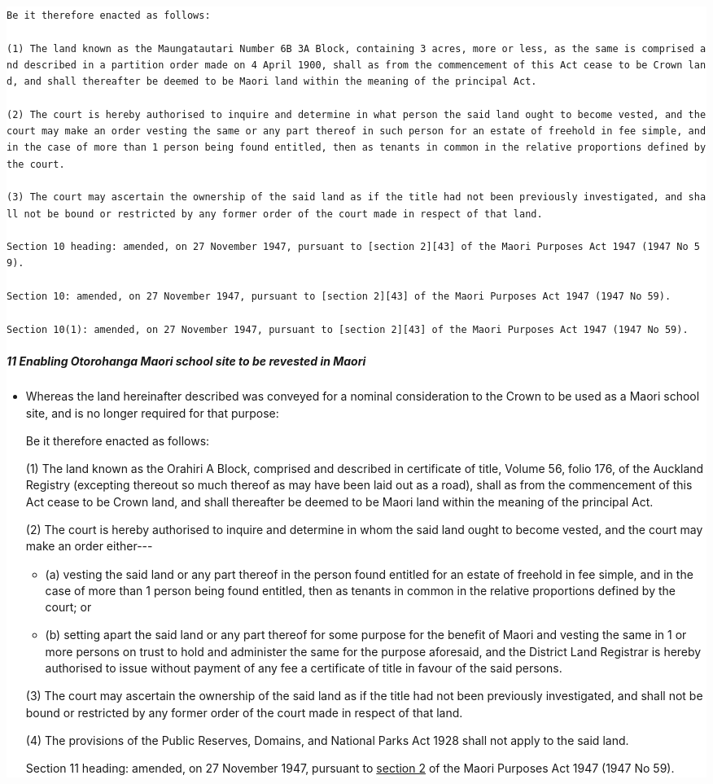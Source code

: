     Be it therefore enacted as follows:
    
    (1) The land known as the Maungatautari Number 6B 3A Block, containing 3 acres, more or less, as the same is comprised and described in a partition order made on 4 April 1900, shall as from the commencement of this Act cease to be Crown land, and shall thereafter be deemed to be Maori land within the meaning of the principal Act.
    
    (2) The court is hereby authorised to inquire and determine in what person the said land ought to become vested, and the court may make an order vesting the same or any part thereof in such person for an estate of freehold in fee simple, and in the case of more than 1 person being found entitled, then as tenants in common in the relative proportions defined by the court.
    
    (3) The court may ascertain the ownership of the said land as if the title had not been previously investigated, and shall not be bound or restricted by any former order of the court made in respect of that land.
    
    Section 10 heading: amended, on 27 November 1947, pursuant to [section 2][43] of the Maori Purposes Act 1947 (1947 No 59).
    
    Section 10: amended, on 27 November 1947, pursuant to [section 2][43] of the Maori Purposes Act 1947 (1947 No 59).
    
    Section 10(1): amended, on 27 November 1947, pursuant to [section 2][43] of the Maori Purposes Act 1947 (1947 No 59).

##### 11 Enabling Otorohanga Maori school site to be revested in Maori
    
*   Whereas the land hereinafter described was conveyed for a nominal consideration to the Crown to be used as a Maori school site, and is no longer required for that purpose:
    
    Be it therefore enacted as follows:
    
    (1) The land known as the Orahiri A Block, comprised and described in certificate of title, Volume 56, folio 176, of the Auckland Registry (excepting thereout so much thereof as may have been laid out as a road), shall as from the commencement of this Act cease to be Crown land, and shall thereafter be deemed to be Maori land within the meaning of the principal Act.
    
    (2) The court is hereby authorised to inquire and determine in whom the said land ought to become vested, and the court may make an order either---
        
    *   (a) vesting the said land or any part thereof in the person found entitled for an estate of freehold in fee simple, and in the case of more than 1 person being found entitled, then as tenants in common in the relative proportions defined by the court; or
    
    *   (b) setting apart the said land or any part thereof for some purpose for the benefit of Maori and vesting the same in 1 or more persons on trust to hold and administer the same for the purpose aforesaid, and the District Land Registrar is hereby authorised to issue without payment of any fee a certificate of title in favour of the said persons.
    
    (3) The court may ascertain the ownership of the said land as if the title had not been previously investigated, and shall not be bound or restricted by any former order of the court made in respect of that land.
    
    (4) The provisions of the Public Reserves, Domains, and National Parks Act 1928 shall not apply to the said land.
    
    Section 11 heading: amended, on 27 November 1947, pursuant to [section 2][43] of the Maori Purposes Act 1947 (1947 No 59).
    

[0]: http://www.legislation.govt.nz/act/public/1933/0050/latest/link.aspx?id=DLM245856
[1]: http://www.legislation.govt.nz/act/public/1933/0050/latest/link.aspx?id=DLM195466
[2]: http://www.legislation.govt.nz/act/public/1933/0050/latest/whole.html#DLM216065
[3]: http://www.legislation.govt.nz/act/public/1933/0050/latest/whole.html#DLM216067
[4]: http://www.legislation.govt.nz/act/public/1933/0050/latest/whole.html#DLM216068
[5]: http://www.legislation.govt.nz/act/public/1933/0050/latest/whole.html#DLM216069
[6]: http://www.legislation.govt.nz/act/public/1933/0050/latest/whole.html#DLM216070
[7]: http://www.legislation.govt.nz/act/public/1933/0050/latest/whole.html#DLM216072
[8]: http://www.legislation.govt.nz/act/public/1933/0050/latest/whole.html#DLM216074
[9]: http://www.legislation.govt.nz/act/public/1933/0050/latest/whole.html#DLM216076
[10]: http://www.legislation.govt.nz/act/public/1933/0050/latest/whole.html#DLM216078
[11]: http://www.legislation.govt.nz/act/public/1933/0050/latest/whole.html#DLM216080
[12]: http://www.legislation.govt.nz/act/public/1933/0050/latest/whole.html#DLM216082
[13]: http://www.legislation.govt.nz/act/public/1933/0050/latest/whole.html#DLM5190126
[14]: http://www.legislation.govt.nz/act/public/1933/0050/latest/whole.html#DLM216083
[15]: http://www.legislation.govt.nz/act/public/1933/0050/latest/whole.html#DLM216085
[16]: http://www.legislation.govt.nz/act/public/1933/0050/latest/whole.html#DLM216086
[17]: http://www.legislation.govt.nz/act/public/1933/0050/latest/whole.html#DLM216088
[18]: http://www.legislation.govt.nz/act/public/1933/0050/latest/whole.html#DLM216089
[19]: http://www.legislation.govt.nz/act/public/1933/0050/latest/whole.html#DLM5190133
[20]: http://www.legislation.govt.nz/act/public/1933/0050/latest/whole.html#DLM216091
[21]: http://www.legislation.govt.nz/act/public/1933/0050/latest/whole.html#DLM5190134
[22]: http://www.legislation.govt.nz/act/public/1933/0050/latest/whole.html#DLM216092
[23]: http://www.legislation.govt.nz/act/public/1933/0050/latest/whole.html#DLM216094
[24]: http://www.legislation.govt.nz/act/public/1933/0050/latest/whole.html#DLM5190136
[25]: http://www.legislation.govt.nz/act/public/1933/0050/latest/whole.html#DLM216096
[26]: http://www.legislation.govt.nz/act/public/1933/0050/latest/whole.html#DLM216098
[27]: http://www.legislation.govt.nz/act/public/1933/0050/latest/whole.html#DLM216400
[28]: http://www.legislation.govt.nz/act/public/1933/0050/latest/whole.html#DLM5190138
[29]: http://www.legislation.govt.nz/act/public/1933/0050/latest/whole.html#DLM216402
[30]: http://www.legislation.govt.nz/act/public/1933/0050/latest/whole.html#DLM216403
[31]: http://www.legislation.govt.nz/act/public/1933/0050/latest/whole.html#DLM5190141
[32]: http://www.legislation.govt.nz/act/public/1933/0050/latest/whole.html#DLM216405
[33]: http://www.legislation.govt.nz/act/public/1933/0050/latest/whole.html#DLM216407
[34]: http://www.legislation.govt.nz/act/public/1933/0050/latest/whole.html#DLM216408
[35]: http://www.legislation.govt.nz/act/public/1933/0050/latest/whole.html#DLM216410
[36]: http://www.legislation.govt.nz/act/public/1933/0050/latest/whole.html#DLM5190143
[37]: http://www.legislation.govt.nz/act/public/1933/0050/latest/whole.html#DLM216412
[38]: http://www.legislation.govt.nz/act/public/1933/0050/latest/whole.html#DLM216414
[39]: http://www.legislation.govt.nz/act/public/1933/0050/latest/whole.html#DLM5190145
[40]: http://www.legislation.govt.nz/act/public/1933/0050/latest/whole.html#DLM216416
[41]: http://www.legislation.govt.nz/act/public/1933/0050/latest/whole.html#DLM4341100
[42]: http://www.legislation.govt.nz/act/public/1933/0050/latest/whole.html#DLM4341101
[43]: http://www.legislation.govt.nz/act/public/1933/0050/latest/link.aspx?id=DLM245843
[44]: http://www.legislation.govt.nz/act/public/1933/0050/latest/link.aspx?id=DLM245847
[45]: http://www.legislation.govt.nz/act/public/1933/0050/latest/link.aspx?id=DLM290472
[46]: http://www.legislation.govt.nz/act/public/1933/0050/latest/link.aspx?id=DLM253252
[47]: http://www.legislation.govt.nz/act/public/1933/0050/latest/link.aspx?id=DLM282964
[48]: http://www.legislation.govt.nz/act/public/1933/0050/latest/link.aspx?id=DLM294765
[49]: http://www.legislation.govt.nz/act/public/1933/0050/latest/link.aspx?id=DLM221308
[50]: http://www.legislation.govt.nz/act/public/1933/0050/latest/link.aspx?id=DLM245844
[51]: http://www.legislation.govt.nz/act/public/1933/0050/latest/link.aspx?id=DLM227751
[52]: http://www.legislation.govt.nz/act/public/1933/0050/latest/link.aspx?id=DLM289714
[53]: http://www.pco.parliament.govt.nz/reprints/
[54]: http://www.legislation.govt.nz/act/public/1933/0050/latest/link.aspx?id=DLM195439
[55]: http://www.pco.parliament.govt.nz/editorial-conventions/
[56]: http://www.legislation.govt.nz/act/public/1933/0050/latest/link.aspx?id=DLM195468
[57]: http://www.legislation.govt.nz/act/public/1933/0050/latest/link.aspx?id=DLM195470